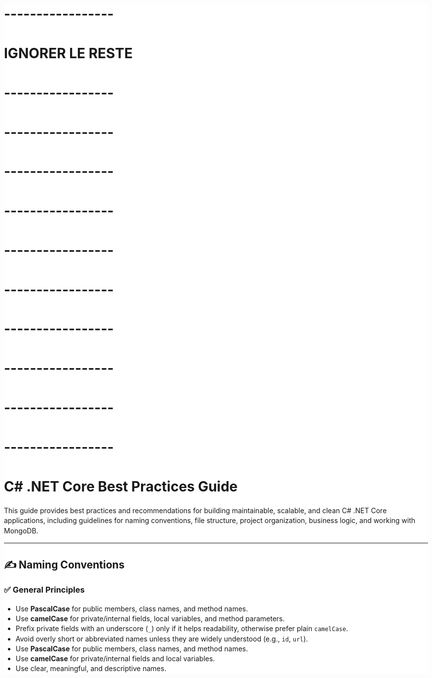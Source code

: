 


# -----------------
# IGNORER LE RESTE
# -----------------
# -----------------
# -----------------
# -----------------
# -----------------
# -----------------
# -----------------
# -----------------
# -----------------
# -----------------

# C# .NET Core Best Practices Guide

This guide provides best practices and recommendations for building maintainable, scalable, and clean C# .NET Core applications, including guidelines for naming conventions, file structure, project organization, business logic, and working with MongoDB.

---

## ✍️ Naming Conventions

### ✅ General Principles
- Use **PascalCase** for public members, class names, and method names.
- Use **camelCase** for private/internal fields, local variables, and method parameters.
- Prefix private fields with an underscore (`_`) only if it helps readability, otherwise prefer plain `camelCase`.
- Avoid overly short or abbreviated names unless they are widely understood (e.g., `id`, `url`).
- Use **PascalCase** for public members, class names, and method names.
- Use **camelCase** for private/internal fields and local variables.
- Use clear, meaningful, and descriptive names.
